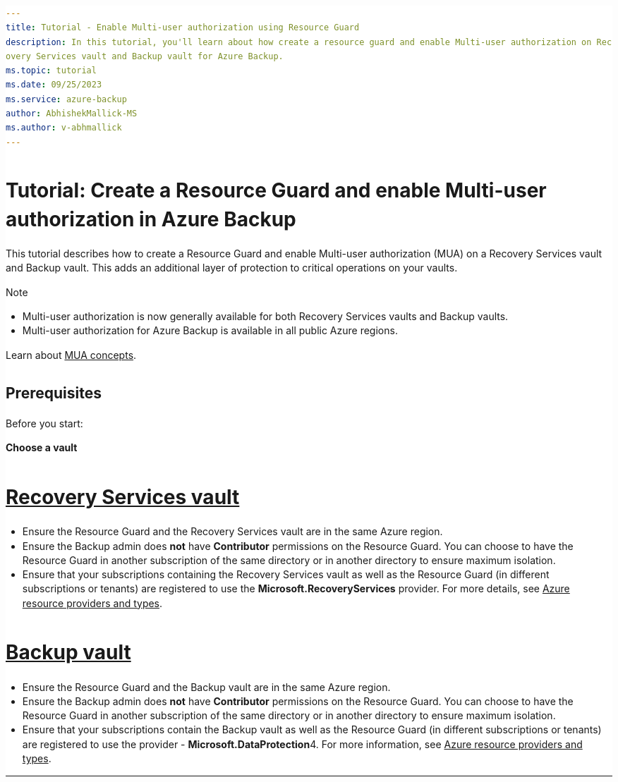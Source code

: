 ```yaml
---
title: Tutorial - Enable Multi-user authorization using Resource Guard
description: In this tutorial, you'll learn about how create a resource guard and enable Multi-user authorization on Recovery Services vault and Backup vault for Azure Backup.
ms.topic: tutorial
ms.date: 09/25/2023
ms.service: azure-backup
author: AbhishekMallick-MS
ms.author: v-abhmallick
---
```

# Tutorial: Create a Resource Guard and enable Multi-user authorization in Azure Backup

This tutorial describes how to create a Resource Guard and enable Multi-user authorization (MUA) on a Recovery Services vault and Backup vault. This adds an additional layer of protection to critical operations on your vaults.

>[!NOTE]
>- Multi-user authorization is now generally available for both Recovery Services vaults and Backup vaults.
>- Multi-user authorization for Azure Backup is available in all public Azure regions.

Learn about [MUA concepts](multi-user-authorization-concept.md).

## Prerequisites

Before you start:

**Choose a vault**

# [Recovery Services vault](#tab/recovery-services-vault)

-  Ensure the Resource Guard and the Recovery Services vault are in the same Azure region.
-  Ensure the Backup admin does **not** have **Contributor** permissions on the Resource Guard. You can choose to have the Resource Guard in another subscription of the same directory or in another directory to ensure maximum isolation.
- Ensure that your subscriptions containing the Recovery Services vault as well as the Resource Guard (in different subscriptions or tenants) are registered to use the **Microsoft.RecoveryServices** provider. For more details, see [Azure resource providers and types](../azure-resource-manager/management/resource-providers-and-types.md#register-resource-provider-1).

# [Backup vault](#tab/backup-vault)

-  Ensure the Resource Guard and the Backup vault are in the same Azure region.
-  Ensure the Backup admin does **not** have **Contributor** permissions on the Resource Guard. You can choose to have the Resource Guard in another subscription of the same directory or in another directory to ensure maximum isolation.
- Ensure that your subscriptions contain the Backup vault as well as the Resource Guard (in different subscriptions or tenants) are registered to use the provider - **Microsoft.DataProtection**4. For more information, see [Azure resource providers and types](../azure-resource-manager/management/resource-providers-and-types.md#register-resource-provider-1).

---
